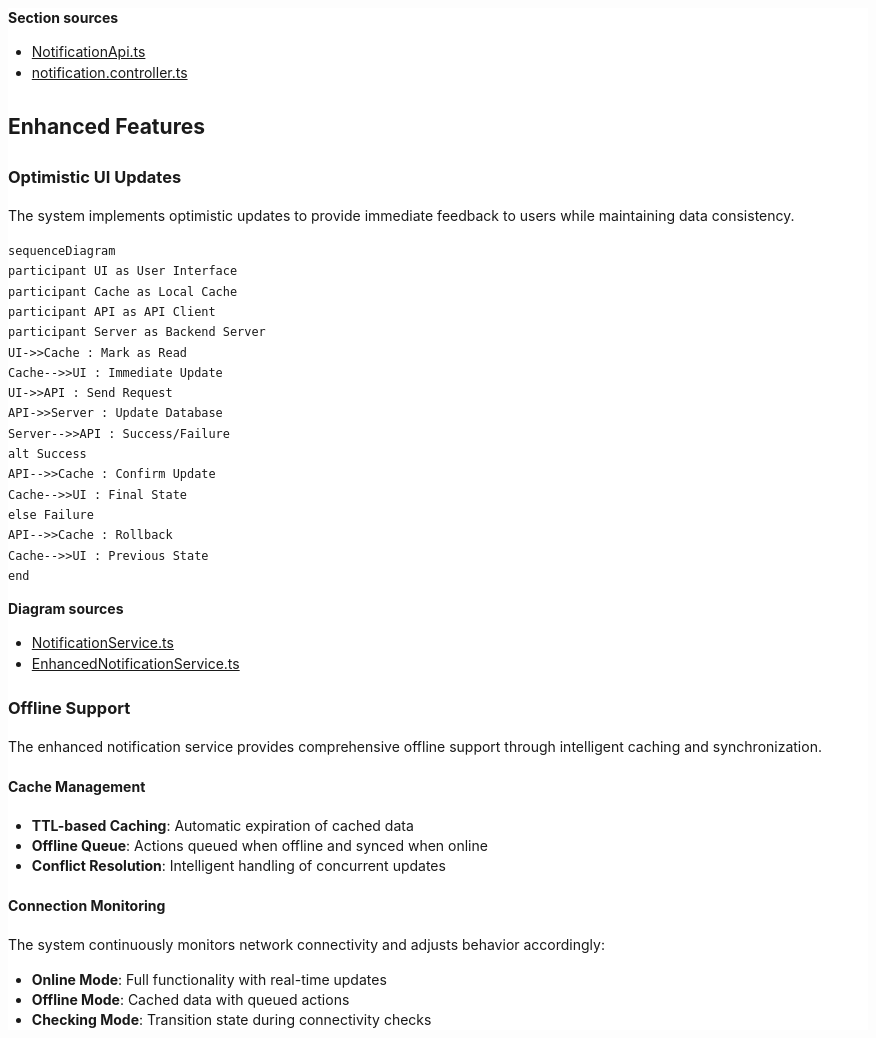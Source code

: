 **Section sources**
- [NotificationApi.ts](file://src/types/NotificationApi.ts#L1-L193)
- [notification.controller.ts](file://api-fastify/src/controllers/notification.controller.ts#L15-L50)

## Enhanced Features

### Optimistic UI Updates

The system implements optimistic updates to provide immediate feedback to users while maintaining data consistency.

```mermaid
sequenceDiagram
participant UI as User Interface
participant Cache as Local Cache
participant API as API Client
participant Server as Backend Server
UI->>Cache : Mark as Read
Cache-->>UI : Immediate Update
UI->>API : Send Request
API->>Server : Update Database
Server-->>API : Success/Failure
alt Success
API-->>Cache : Confirm Update
Cache-->>UI : Final State
else Failure
API-->>Cache : Rollback
Cache-->>UI : Previous State
end
```

**Diagram sources**
- [NotificationService.ts](file://src/services/NotificationService.ts#L120-L150)
- [EnhancedNotificationService.ts](file://src/services/EnhancedNotificationService.ts#L50-L80)

### Offline Support

The enhanced notification service provides comprehensive offline support through intelligent caching and synchronization.

#### Cache Management

- **TTL-based Caching**: Automatic expiration of cached data
- **Offline Queue**: Actions queued when offline and synced when online
- **Conflict Resolution**: Intelligent handling of concurrent updates

#### Connection Monitoring

The system continuously monitors network connectivity and adjusts behavior accordingly:

- **Online Mode**: Full functionality with real-time updates
- **Offline Mode**: Cached data with queued actions
- **Checking Mode**: Transition state during connectivity checks
